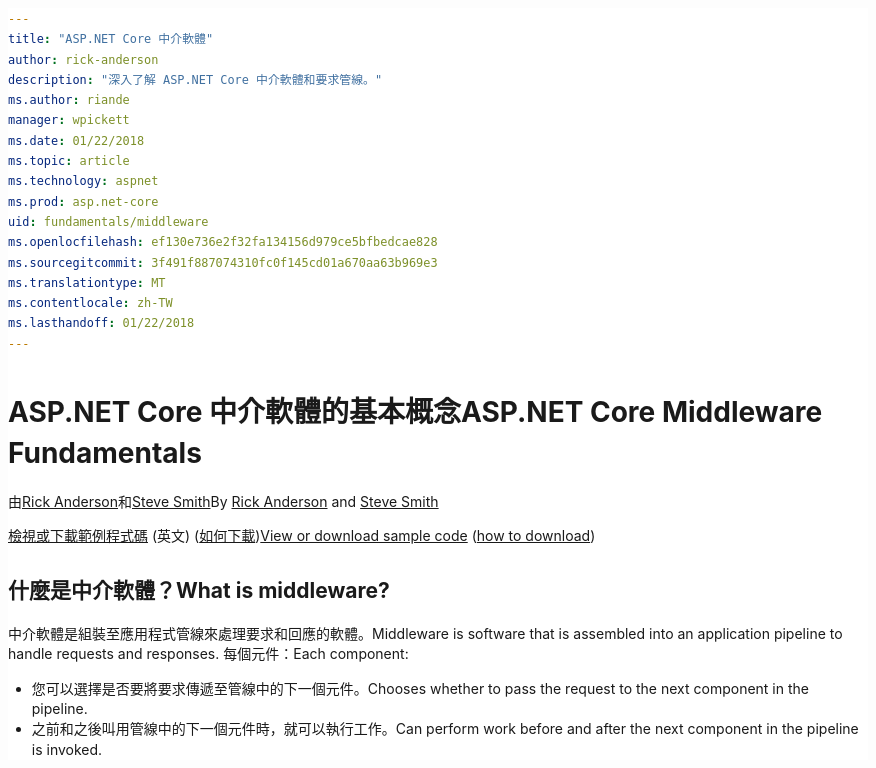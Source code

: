 ```yaml
---
title: "ASP.NET Core 中介軟體"
author: rick-anderson
description: "深入了解 ASP.NET Core 中介軟體和要求管線。"
ms.author: riande
manager: wpickett
ms.date: 01/22/2018
ms.topic: article
ms.technology: aspnet
ms.prod: asp.net-core
uid: fundamentals/middleware
ms.openlocfilehash: ef130e736e2f32fa134156d979ce5bfbedcae828
ms.sourcegitcommit: 3f491f887074310fc0f145cd01a670aa63b969e3
ms.translationtype: MT
ms.contentlocale: zh-TW
ms.lasthandoff: 01/22/2018
---
```

# <a name="aspnet-core-middleware-fundamentals"></a><span data-ttu-id="25a07-103">ASP.NET Core 中介軟體的基本概念</span><span class="sxs-lookup"><span data-stu-id="25a07-103">ASP.NET Core Middleware Fundamentals</span></span>

<a name="fundamentals-middleware"></a>

<span data-ttu-id="25a07-104">由[Rick Anderson](https://twitter.com/RickAndMSFT)和[Steve Smith](https://ardalis.com/)</span><span class="sxs-lookup"><span data-stu-id="25a07-104">By [Rick Anderson](https://twitter.com/RickAndMSFT) and [Steve Smith](https://ardalis.com/)</span></span>

<span data-ttu-id="25a07-105">[檢視或下載範例程式碼](https://github.com/aspnet/Docs/tree/master/aspnetcore/fundamentals/middleware/sample) \(英文\) ([如何下載](xref:tutorials/index#how-to-download-a-sample))</span><span class="sxs-lookup"><span data-stu-id="25a07-105">[View or download sample code](https://github.com/aspnet/Docs/tree/master/aspnetcore/fundamentals/middleware/sample) ([how to download](xref:tutorials/index#how-to-download-a-sample))</span></span>

## <a name="what-is-middleware"></a><span data-ttu-id="25a07-106">什麼是中介軟體？</span><span class="sxs-lookup"><span data-stu-id="25a07-106">What is middleware?</span></span>

<span data-ttu-id="25a07-107">中介軟體是組裝至應用程式管線來處理要求和回應的軟體。</span><span class="sxs-lookup"><span data-stu-id="25a07-107">Middleware is software that is assembled into an application pipeline to handle requests and responses.</span></span> <span data-ttu-id="25a07-108">每個元件：</span><span class="sxs-lookup"><span data-stu-id="25a07-108">Each component:</span></span>

* <span data-ttu-id="25a07-109">您可以選擇是否要將要求傳遞至管線中的下一個元件。</span><span class="sxs-lookup"><span data-stu-id="25a07-109">Chooses whether to pass the request to the next component in the pipeline.</span></span>
* <span data-ttu-id="25a07-110">之前和之後叫用管線中的下一個元件時，就可以執行工作。</span><span class="sxs-lookup"><span data-stu-id="25a07-110">Can perform work before and after the next component in the pipeline is invoked.</span></span> 
